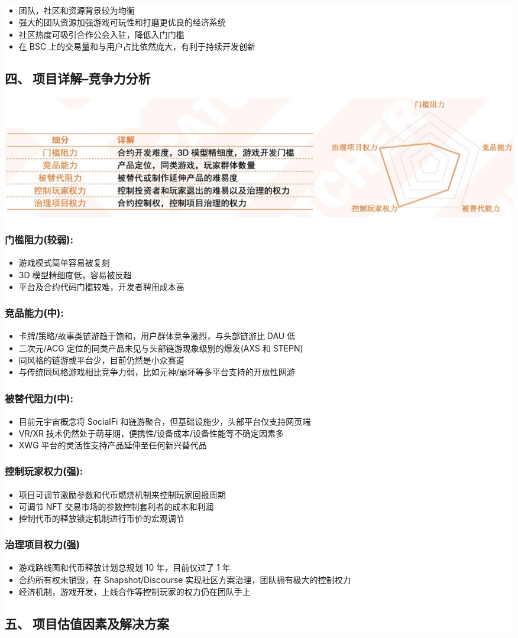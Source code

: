 - 团队，社区和资源背景较为均衡
- 强大的团队资源加强游戏可玩性和打磨更优良的经济系统
- 社区热度可吸引合作公会入驻，降低入门门槛
- 在 BSC 上的交易量和与用户占比依然庞大，有利于持续开发创新

## **四、 项目详解–竞争力分析**

![](../../static/img/Blockchain/xwg29.jpeg)

### 门槛阻力(较弱):

- 游戏模式简单容易被复刻
- 3D 模型精细度低，容易被反超
- 平台及合约代码门槛较难，开发者聘用成本高

### 竞品能力(中):

- 卡牌/策略/故事类链游趋于饱和，用户群体竞争激烈，与头部链游比 DAU 低
- 二次元/ACG 定位的同类产品未见与头部链游现象级别的爆发(AXS 和 STEPN)
- 同风格的链游或平台少，目前仍然是小众赛道
- 与传统同风格游戏相比竞争力弱，比如元神/崩坏等多平台支持的开放性网游

### 被替代阻力(中):

- 目前元宇宙概念将 SocialFi 和链游聚合，但基础设施少，头部平台仅支持网页端
- VR/XR 技术仍然处于萌芽期，便携性/设备成本/设备性能等不确定因素多
- XWG 平台的灵活性支持产品延伸至任何新兴替代品

### 控制玩家权力(强):

- 项目可调节激励参数和代币燃烧机制来控制玩家回报周期
- 可调节 NFT 交易市场的参数控制套利者的成本和利润
- 控制代币的释放锁定机制进行币价的宏观调节

### 治理项目权力(强)

- 游戏路线图和代币释放计划总规划 10 年，目前仅过了 1 年
- 合约所有权未销毁，在 Snapshot/Discourse 实现社区方案治理，团队拥有极大的控制权力
- 经济机制，游戏开发，上线合作等控制玩家的权力仍在团队手上

## **五、 项目估值因素及解决方案**
